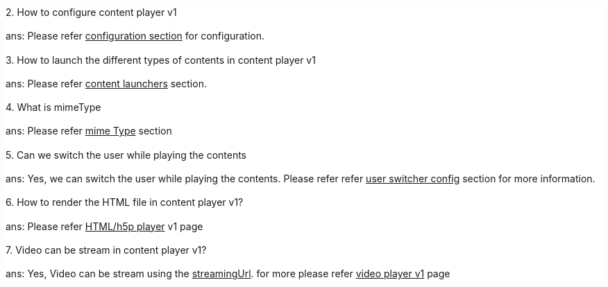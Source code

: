 2\. How to configure content player v1

ans: Please refer [configuration section](./#configurations) for configuration.

3\. How to launch the different types of contents in content player v1

ans: Please refer [content launchers](./#content-launchers) section.

4\. What is mimeType

ans: Please refer [mime Type](./#mime-type) section

5\. Can we switch the user while playing the contents

ans: Yes, we can switch the user while playing the contents. Please refer refer [user switcher config](./#sample-overlay-config) section for more information.

6\. How to render the HTML file in content player v1?

ans: Please refer [HTML/h5p player](html-h5p-player-v1.md) v1 page

7\. Video can be stream in content player v1?

ans: Yes, Video can be stream using the [streamingUrl](broken-reference). for more please refer [video player v1](broken-reference) page
